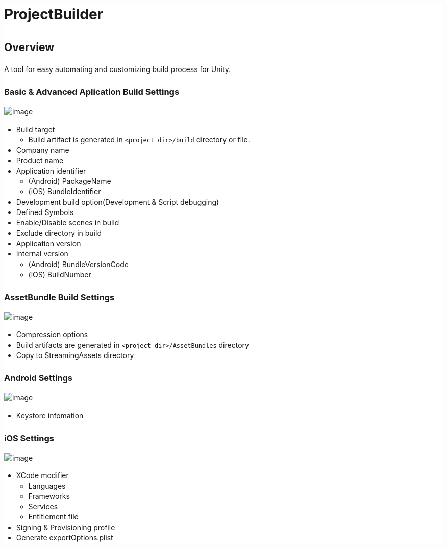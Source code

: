 ProjectBuilder
===

## Overview

A tool for easy automating and customizing build process for Unity.

### Basic & Advanced Aplication Build Settings
![image](https://user-images.githubusercontent.com/12690315/31534409-c342b2a4-b031-11e7-8fea-75bb916ef944.png)

* Build target
    * Build artifact is generated in `<project_dir>/build` directory or file.
* Company name
* Product name
* Application identifier
    * (Android) PackageName
    * (iOS) BundleIdentifier
* Development build option(Development & Script debugging)
* Defined Symbols
* Enable/Disable scenes in build
* Exclude directory in build
* Application version
* Internal version
    * (Android) BundleVersionCode
    * (iOS) BuildNumber

### AssetBundle Build Settings
![image](https://user-images.githubusercontent.com/12690315/31534416-cc880864-b031-11e7-8575-1010062d385e.png)

* Compression options
* Build artifacts are generated in `<project_dir>/AssetBundles` directory
* Copy to StreamingAssets directory


### Android Settings
![image](https://user-images.githubusercontent.com/12690315/31534438-e913876a-b031-11e7-9317-204c13a960e8.png)

* Keystore infomation


### iOS Settings
![image](https://user-images.githubusercontent.com/12690315/31534427-d693dd38-b031-11e7-96ba-984722562aff.png)

* XCode modifier
    * Languages
    * Frameworks
    * Services
    * Entitlement file
* Signing & Provisioning profile
* Generate exportOptions.plist
